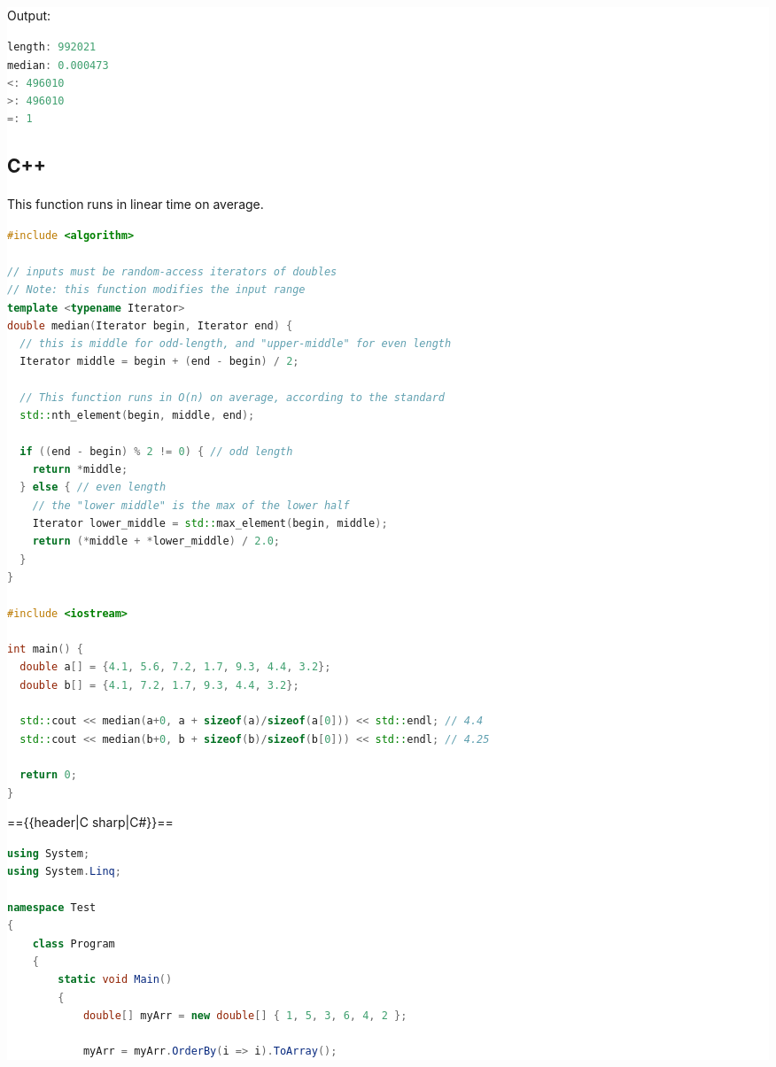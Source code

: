 
Output:

```c
length: 992021
median: 0.000473
<: 496010
>: 496010
=: 1
```



## C++

This function runs in linear time on average.

```cpp
#include <algorithm>

// inputs must be random-access iterators of doubles
// Note: this function modifies the input range
template <typename Iterator>
double median(Iterator begin, Iterator end) {
  // this is middle for odd-length, and "upper-middle" for even length
  Iterator middle = begin + (end - begin) / 2;

  // This function runs in O(n) on average, according to the standard
  std::nth_element(begin, middle, end);

  if ((end - begin) % 2 != 0) { // odd length
    return *middle;
  } else { // even length
    // the "lower middle" is the max of the lower half
    Iterator lower_middle = std::max_element(begin, middle);
    return (*middle + *lower_middle) / 2.0;
  }
}

#include <iostream>

int main() {
  double a[] = {4.1, 5.6, 7.2, 1.7, 9.3, 4.4, 3.2};
  double b[] = {4.1, 7.2, 1.7, 9.3, 4.4, 3.2};

  std::cout << median(a+0, a + sizeof(a)/sizeof(a[0])) << std::endl; // 4.4
  std::cout << median(b+0, b + sizeof(b)/sizeof(b[0])) << std::endl; // 4.25

  return 0;
}
```

=={{header|C sharp|C#}}==

```csharp
using System;
using System.Linq;

namespace Test
{
    class Program
    {
        static void Main()
        {
            double[] myArr = new double[] { 1, 5, 3, 6, 4, 2 };

            myArr = myArr.OrderBy(i => i).ToArray();
```
